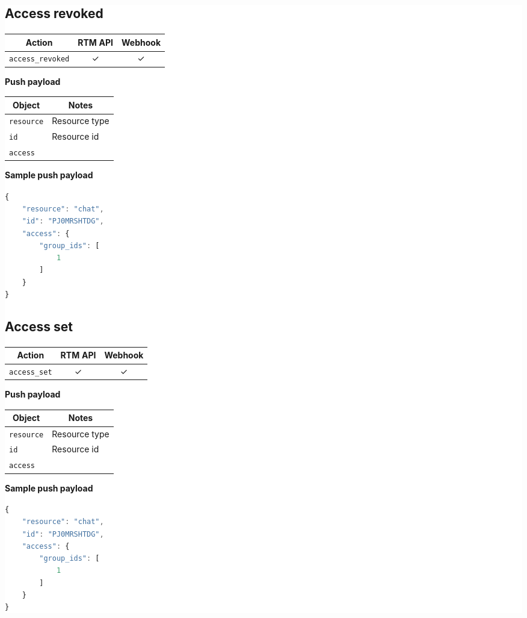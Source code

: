 ## Access revoked

| Action           | RTM API | Webhook |
|------------------|:-------:|:-------:|
| `access_revoked` |    ✓    |    ✓    |

**Push payload**

| Object     | Notes         |
|------------|---------------|
| `resource` | Resource type |
| `id`       | Resource id   |
| `access`   |               |

**Sample push payload**
```js
{
	"resource": "chat",
	"id": "PJ0MRSHTDG",
	"access": {
		"group_ids": [
			1
		]
	}
}
```

## Access set

| Action       | RTM API | Webhook |
|--------------|:-------:|:-------:|
| `access_set` |    ✓    |    ✓    |

**Push payload**

| Object     | Notes         |
|------------|---------------|
| `resource` | Resource type |
| `id`       | Resource id   |
| `access`   |               |

**Sample push payload**
```js
{
	"resource": "chat",
	"id": "PJ0MRSHTDG",
	"access": {
		"group_ids": [
			1
		]
	}
}
```
